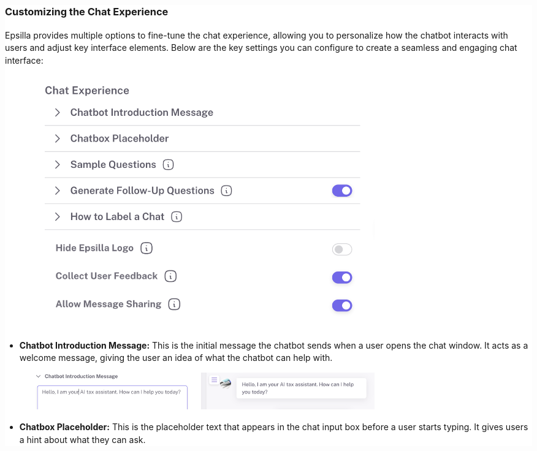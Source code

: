 ### Customizing the Chat Experience

Epsilla provides multiple options to fine-tune the chat experience, allowing you to personalize how the chatbot interacts with users and adjust key interface elements. Below are the key settings you can configure to create a seamless and engaging chat interface:

<figure><img src="../.gitbook/assets/Screenshot 2024-10-17 at 2.02.35 AM.png" alt="" width="563"><figcaption></figcaption></figure>

* **Chatbot Introduction Message:** This is the initial message the chatbot sends when a user opens the chat window. It acts as a welcome message, giving the user an idea of what the chatbot can help with.

<figure><img src="../.gitbook/assets/Screenshot 2024-10-17 at 2.03.19 AM.png" alt="" width="563"><figcaption></figcaption></figure>

* **Chatbox Placeholder:** This is the placeholder text that appears in the chat input box before a user starts typing. It gives users a hint about what they can ask.
